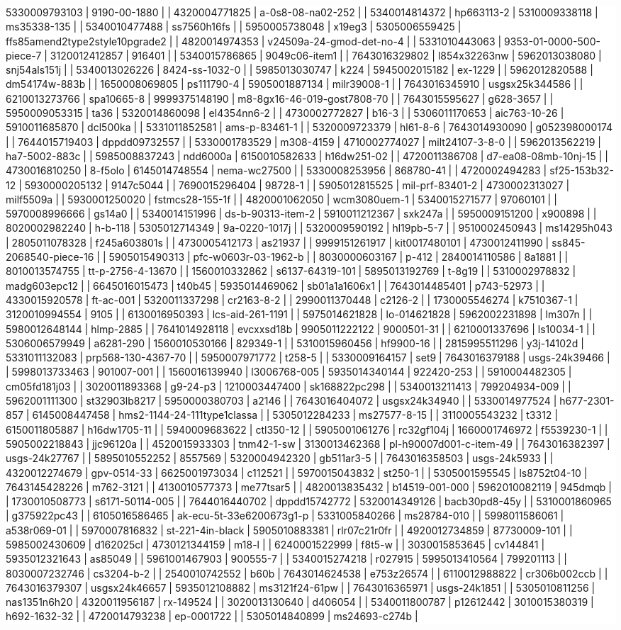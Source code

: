 5330009793103 | 9190-00-1880 |  | 4320004771825 | a-0s8-08-na02-252 |  | 5340014814372 | hp663113-2 | 
5310009338118 | ms35338-135 |  | 5340010477488 | ss7560h16fs |  | 5950005738048 | x19eg3 | 
5305006559425 | ffs85amend2type2style10pgrade2 |  | 4820014974353 | v24509a-24-gmod-det-no-4 |  | 5331010443063 | 9353-01-0000-500-piece-7 | 
3120012412857 | 916401 |  | 5340015786865 | 9049c06-item1 |  | 7643016329802 | l854x32263nw | 
5962013038080 | snj54als151j |  | 5340013026226 | 8424-ss-1032-0 |  | 5985013030747 | k224 | 
5945002015182 | ex-1229 |  | 5962012820588 | dm54174w-883b |  | 1650008069805 | ps111790-4 | 
5905001887134 | milr39008-1 |  | 7643016345910 | usgsx25k344586 |  | 6210013273766 | spa10665-8 | 
9999375148190 | m8-8gx16-46-019-gost7808-70 |  | 7643015595627 | g628-3657 |  | 5950009053315 | ta36 | 
5320014860098 | el4354nn6-2 |  | 4730002772827 | b16-3 |  | 5306011170653 | aic763-10-26 | 
5910011685870 | dcl500ka |  | 5331011852581 | ams-p-83461-1 |  | 5320009723379 | hl61-8-6 | 
7643014930090 | g052398000174 |  | 7644015719403 | dppdd09732557 |  | 5330001783529 | m308-4159 | 
4710002774027 | milt24107-3-8-0 |  | 5962013562219 | ha7-5002-883c |  | 5985008837243 | ndd6000a | 
6150010582633 | h16dw251-02 |  | 4720011386708 | d7-ea08-08mb-10nj-15 |  | 4730016810250 | 8-f5olo | 
6145014748554 | nema-wc27500 |  | 5330008253956 | 868780-41 |  | 4720002494283 | sf25-153b32-12 | 
5930000205132 | 9147c5044 |  | 7690015296404 | 98728-1 |  | 5905012815525 | mil-prf-83401-2 | 
4730002313027 | milf5509a |  | 5930001250020 | fstmcs28-155-1f |  | 4820001062050 | wcm3080uem-1 | 
5340015271577 | 97060101 |  | 5970008996666 | gs14a0 |  | 5340014151996 | ds-b-90313-item-2 | 
5910011212367 | sxk247a |  | 5950009151200 | x900898 |  | 8020002982240 | h-b-118 | 
5305012714349 | 9a-0220-1017j |  | 5320009590192 | hl19pb-5-7 |  | 9510002450943 | ms14295h043 | 
2805011078328 | f245a603801s |  | 4730005412173 | as21937 |  | 9999151261917 | kit0017480101 | 
4730012411990 | ss845-2068540-piece-16 |  | 5905015490313 | pfc-w0603r-03-1962-b |  | 8030000603167 | p-412 | 
2840014110586 | 8a1881 |  | 8010013574755 | tt-p-2756-4-13670 |  | 1560010332862 | s6137-64319-101 | 
5895013192769 | t-8g19 |  | 5310002978832 | madg603epc12 |  | 6645016015473 | t40b45 | 
5935014469062 | sb01a1a1606x1 |  | 7643014485401 | p743-52973 |  | 4330015920578 | ft-ac-001 | 
5320011337298 | cr2163-8-2 |  | 2990011370448 | c2126-2 |  | 1730005546274 | k7510367-1 | 
3120010994554 | 9105 |  | 6130016950393 | lcs-aid-261-1191 |  | 5975014621828 | lo-014621828 | 
5962002231898 | lm307n |  | 5980012648144 | hlmp-2885 |  | 7641014928118 | evcxxsd18b | 
9905011222122 | 9000501-31 |  | 6210001337696 | ls10034-1 |  | 5306006579949 | a6281-290 | 
1560010530166 | 829349-1 |  | 5310015960456 | hf9900-16 |  | 2815995511296 | y3j-14102d | 
5331011132083 | prp568-130-4367-70 |  | 5950007971772 | t258-5 |  | 5330009164157 | set9 | 
7643016379188 | usgs-24k39466 |  | 5998013733463 | 901007-001 |  | 1560016139940 | l3006768-005 | 
5935014340144 | 922420-253 |  | 5910004482305 | cm05fd181j03 |  | 3020011893368 | g9-24-p3 | 
1210003447400 | sk168822pc298 |  | 5340013211413 | 799204934-009 |  | 5962001111300 | st32903lb8217 | 
5950000380703 | a2146 |  | 7643016404072 | usgsx24k34940 |  | 5330014977524 | h677-2301-857 | 
6145008447458 | hms2-1144-24-111type1classa |  | 5305012284233 | ms27577-8-15 |  | 3110005543232 | t3312 | 
6150011805887 | h16dw1705-11 |  | 5940009683622 | ctl350-12 |  | 5905001061276 | rc32gf104j | 
1660001746972 | f5539230-1 |  | 5905002218843 | jjc96120a |  | 4520015933303 | tnm42-1-sw | 
3130013462368 | pl-h90007d001-c-item-49 |  | 7643016382397 | usgs-24k27767 |  | 5895010552252 | 8557569 | 
5320004942320 | gb511ar3-5 |  | 7643016358503 | usgs-24k5933 |  | 4320012274679 | gpv-0514-33 | 
6625001973034 | c112521 |  | 5970015043832 | st250-1 |  | 5305001595545 | ls8752t04-10 | 
7643145428226 | m762-3121 |  | 4130010577373 | me77tsar5 |  | 4820013835432 | b14519-001-000 | 
5962010082119 | 945dmqb |  | 1730010508773 | s6171-50114-005 |  | 7644016440702 | dppdd15742772 | 
5320014349126 | bacb30pd8-45y |  | 5310001860965 | g375922pc43 |  | 6105016586465 | ak-ecu-5t-33e6200673g1-p | 
5331005840266 | ms28784-010 |  | 5998011586061 | a538r069-01 |  | 5970007816832 | st-221-4in-black | 
5905010883381 | rlr07c21r0fr |  | 4920012734859 | 87730009-101 |  | 5985002430609 | d162025cl | 
4730121344159 | m18-l |  | 6240001522999 | f8t5-w |  | 3030015853645 | cv144841 | 
5935012321643 | as85049 |  | 5961001467903 | 900555-7 |  | 5340015274218 | r027915 | 
5995013410564 | 799201113 |  | 8030007232746 | cs3204-b-2 |  | 2540010742552 | b60b | 
7643014624538 | e753z26574 |  | 6110012988822 | cr306b002ccb |  | 7643016379307 | usgsx24k46657 | 
5935012108882 | ms3121f24-61pw |  | 7643016365971 | usgs-24k1851 |  | 5305010811256 | nas1351n6h20 | 
4320011956187 | rx-149524 |  | 3020013130640 | d406054 |  | 5340011800787 | p12612442 | 
3010015380319 | h692-1632-32 |  | 4720014793238 | ep-0001722 |  | 5305014840899 | ms24693-c274b | 